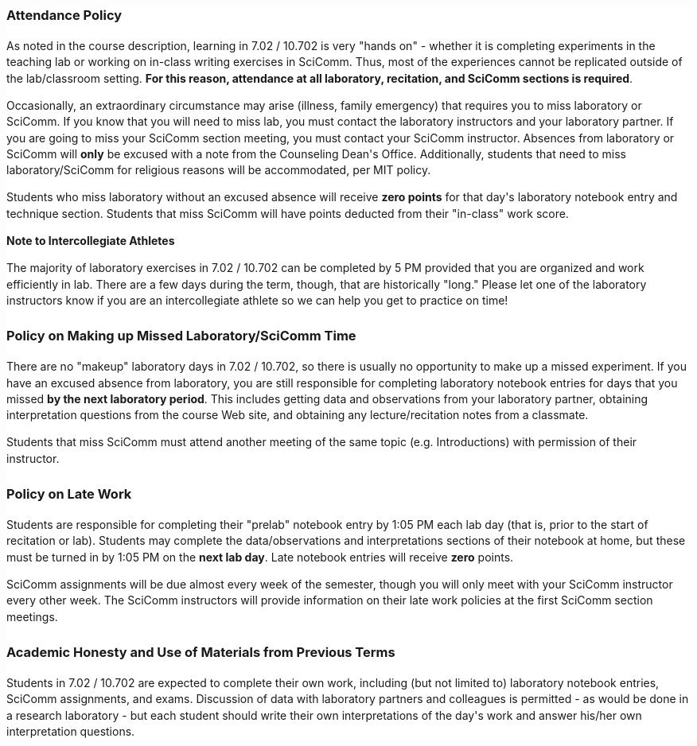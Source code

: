 ### Attendance Policy

As noted in the course description, learning in 7.02 / 10.702 is very "hands on" - whether it is completing experiments in the teaching lab or working on in-class writing exercises in SciComm. Thus, most of the experiences cannot be replicated outside of the lab/classroom setting. **For this reason, attendance at all laboratory, recitation, and SciComm sections is required**.

Occasionally, an extraordinary circumstance may arise (illness, family emergency) that requires you to miss laboratory or SciComm. If you know that you will need to miss lab, you must contact the laboratory instructors and your laboratory partner. If you are going to miss your SciComm section meeting, you must contact your SciComm instructor. Absences from laboratory or SciComm will **only** be excused with a note from the Counseling Dean's Office. Additionally, students that need to miss laboratory/SciComm for religious reasons will be accommodated, per MIT policy.

Students who miss laboratory without an excused absence will receive **zero points** for that day's laboratory notebook entry and technique section. Students that miss SciComm will have points deducted from their "in-class" work score.

**Note to Intercollegiate Athletes**

The majority of laboratory exercises in 7.02 / 10.702 can be completed by 5 PM provided that you are organized and work efficiently in lab. There are a few days during the term, though, that are historically "long." Please let one of the laboratory instructors know if you are an intercollegiate athlete so we can help you get to practice on time!

### Policy on Making up Missed Laboratory/SciComm Time

There are no "makeup" laboratory days in 7.02 / 10.702, so there is usually no opportunity to make up a missed experiment. If you have an excused absence from laboratory, you are still responsible for completing laboratory notebook entries for days that you missed **by the next laboratory period**. This includes getting data and observations from your laboratory partner, obtaining interpretation questions from the course Web site, and obtaining any lecture/recitation notes from a classmate.

Students that miss SciComm must attend another meeting of the same topic (e.g. Introductions) with permission of their instructor.

### Policy on Late Work

Students are responsible for completing their "prelab" notebook entry by 1:05 PM each lab day (that is, prior to the start of recitation or lab). Students may complete the data/observations and interpretations sections of their notebook at home, but these must be turned in by 1:05 PM on the **next lab day**. Late notebook entries will receive **zero** points.

SciComm assignments will be due almost every week of the semester, though you will only meet with your SciComm instructor every other week. The SciComm instructors will provide information on their late work policies at the first SciComm section meetings.

### Academic Honesty and Use of Materials from Previous Terms

Students in 7.02 / 10.702 are expected to complete their own work, including (but not limited to) laboratory notebook entries, SciComm assignments, and exams. Discussion of data with laboratory partners and colleagues is permitted - as would be done in a research laboratory - but each student should write their own interpretations of the day's work and answer his/her own interpretation questions.
